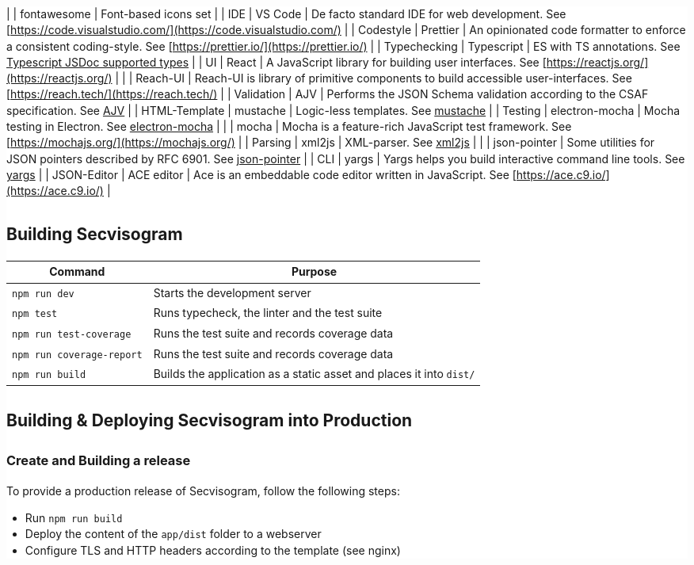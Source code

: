 |               | fontawesome    | Font-based icons set                                                                                                                    |
| IDE           | VS Code        | De facto standard IDE for web development. See [https://code.visualstudio.com/](https://code.visualstudio.com/)                         |
| Codestyle     | Prettier       | An opinionated code formatter to enforce a consistent coding-style. See [https://prettier.io/](https://prettier.io/)                    |
| Typechecking  | Typescript     | ES with TS annotations. See [Typescript JSDoc supported types](https://www.typescriptlang.org/docs/handbook/jsdoc-supported-types.html) |
| UI            | React          | A JavaScript library for building user interfaces. See [https://reactjs.org/](https://reactjs.org/)                                     |
|               | Reach-UI       | Reach-UI is library of primitive components to build accessible user-interfaces. See [https://reach.tech/](https://reach.tech/)         |
| Validation    | AJV            | Performs the JSON Schema validation according to the CSAF specification. See [AJV](https://github.com/ajv-validator/ajv)                |
| HTML-Template | mustache       | Logic-less templates. See [mustache](https://github.com/janl/mustache.js)                                                               |
| Testing       | electron-mocha | Mocha testing in Electron. See [electron-mocha](https://github.com/jprichardson/electron-mocha)                                         |
|               | mocha          | Mocha is a feature-rich JavaScript test framework. See [https://mochajs.org/](https://mochajs.org/)                                     |
| Parsing       | xml2js         | XML-parser. See [xml2js](https://github.com/Leonidas-from-XIV/node-xml2js)                                                              |
|               | json-pointer   | Some utilities for JSON pointers described by RFC 6901. See [json-pointer](https://github.com/manuelstofer/json-pointer)                |
| CLI           | yargs          | Yargs helps you build interactive command line tools. See [yargs](https://github.com/yargs/yargs)                                       |
| JSON-Editor   | ACE editor     | Ace is an embeddable code editor written in JavaScript. See [https://ace.c9.io/](https://ace.c9.io/)                                    |

<a id="markdown-building-secvisogram" name="building-secvisogram"></a>

## Building Secvisogram

| Command                   | Purpose                                                             |
| ------------------------- | ------------------------------------------------------------------- |
| `npm run dev`             | Starts the development server                                       |
| `npm test`                | Runs typecheck, the linter and the test suite                       |
| `npm run test-coverage`   | Runs the test suite and records coverage data                       |
| `npm run coverage-report` | Runs the test suite and records coverage data                       |
| `npm run build`           | Builds the application as a static asset and places it into `dist/` |

<a id="markdown-building--deploying-secvisogram-into-production" name="building--deploying-secvisogram-into-production"></a>

## Building & Deploying Secvisogram into Production

<a id="markdown-create-and-building-a-release" name="create-and-building-a-release"></a>

### Create and Building a release

To provide a production release of Secvisogram, follow the following steps:

- Run `npm run build`
- Deploy the content of the `app/dist` folder to a webserver
- Configure TLS and HTTP headers according to the template (see nginx)
